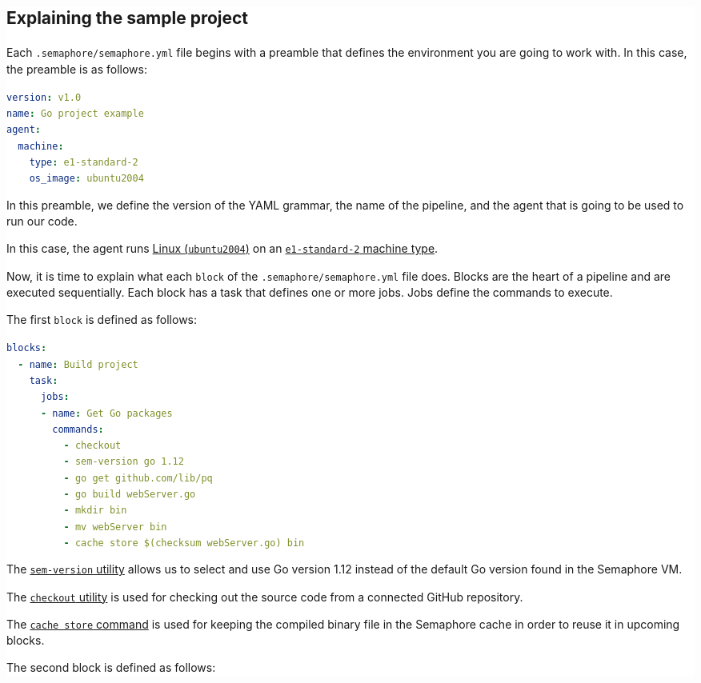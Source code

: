 ## Explaining the sample project

Each `.semaphore/semaphore.yml` file begins with a preamble that defines the
environment you are going to work with. In this case, the preamble is as
follows:

``` yaml
version: v1.0
name: Go project example
agent:
  machine:
    type: e1-standard-2
    os_image: ubuntu2004
```

In this preamble, we define the version of the YAML grammar, the name of
the pipeline, and the agent that is going to be used to run our code.

In this case, the agent runs
[Linux (`ubuntu2004`)][ubuntu2004] on an
[`e1-standard-2` machine type][machine-types].

Now, it is time to explain what each `block` of the `.semaphore/semaphore.yml`
file does. Blocks are the heart of a pipeline and are executed sequentially.
Each block has a task that defines one or more jobs. Jobs define the commands to
execute.

The first `block` is defined as follows:

``` yaml
blocks:
  - name: Build project
    task:
      jobs:
      - name: Get Go packages
        commands:
          - checkout
          - sem-version go 1.12
          - go get github.com/lib/pq
          - go build webServer.go
          - mkdir bin
          - mv webServer bin
          - cache store $(checksum webServer.go) bin
```

The [`sem-version` utility][sem-version] allows us to select and use Go version
1.12 instead of the default Go version found in the Semaphore VM.

The [`checkout` utility][checkout] is used for checking out the source code from
a connected GitHub repository.

The [`cache store` command][cache] is used for keeping the compiled binary file
in the Semaphore cache in order to reuse it in upcoming blocks.

The second block is defined as follows:


[demo-project]: https://github.com/semaphoreci-demos/semaphore-demo-go
[ubuntu2004]: https://docs.semaphoreci.com/ci-cd-environment/ubuntu-20.04-image/
[machine-types]: https://docs.semaphoreci.com/ci-cd-environment/machine-types/
[sem-version]: https://docs.semaphoreci.com/ci-cd-environment/sem-version-managing-language-versions-on-linux/
[checkout]: https://docs.semaphoreci.com/reference/toolbox-reference/#checkout
[cache]: https://docs.semaphoreci.com/reference/toolbox-reference/#cache
[sem-service]: https://docs.semaphoreci.com/ci-cd-environment/sem-service-managing-databases-and-services-on-linux/
